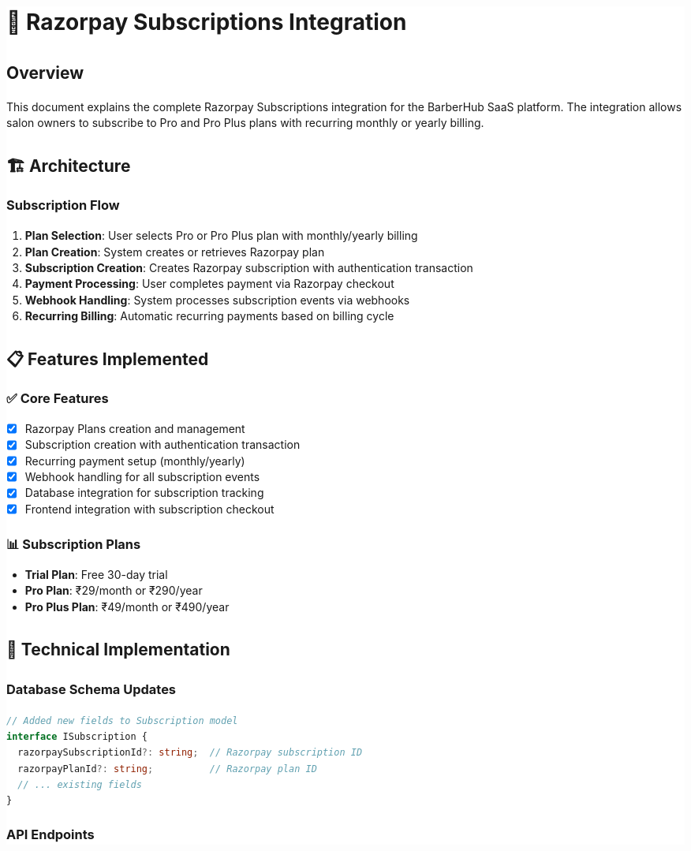 # 🔄 Razorpay Subscriptions Integration

## Overview

This document explains the complete Razorpay Subscriptions integration for the BarberHub SaaS platform. The integration allows salon owners to subscribe to Pro and Pro Plus plans with recurring monthly or yearly billing.

## 🏗️ Architecture

### Subscription Flow
1. **Plan Selection**: User selects Pro or Pro Plus plan with monthly/yearly billing
2. **Plan Creation**: System creates or retrieves Razorpay plan
3. **Subscription Creation**: Creates Razorpay subscription with authentication transaction
4. **Payment Processing**: User completes payment via Razorpay checkout
5. **Webhook Handling**: System processes subscription events via webhooks
6. **Recurring Billing**: Automatic recurring payments based on billing cycle

## 📋 Features Implemented

### ✅ Core Features
- [x] Razorpay Plans creation and management
- [x] Subscription creation with authentication transaction
- [x] Recurring payment setup (monthly/yearly)
- [x] Webhook handling for all subscription events
- [x] Database integration for subscription tracking
- [x] Frontend integration with subscription checkout

### 📊 Subscription Plans
- **Trial Plan**: Free 30-day trial
- **Pro Plan**: ₹29/month or ₹290/year
- **Pro Plus Plan**: ₹49/month or ₹490/year

## 🔧 Technical Implementation

### Database Schema Updates

```typescript
// Added new fields to Subscription model
interface ISubscription {
  razorpaySubscriptionId?: string;  // Razorpay subscription ID
  razorpayPlanId?: string;          // Razorpay plan ID
  // ... existing fields
}
```

### API Endpoints
